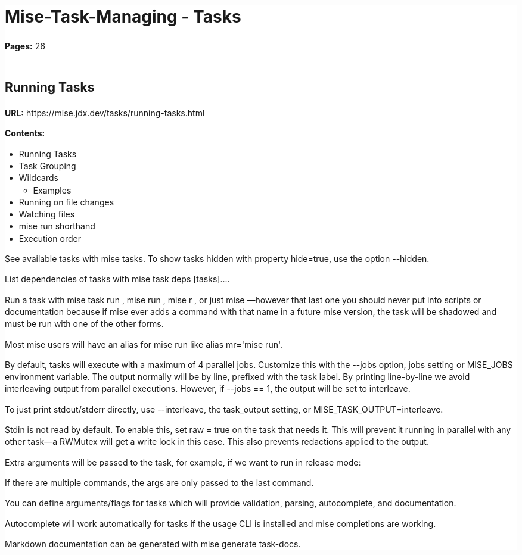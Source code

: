 # Mise-Task-Managing - Tasks

**Pages:** 26

---

## Running Tasks ​

**URL:** https://mise.jdx.dev/tasks/running-tasks.html

**Contents:**
- Running Tasks ​
- Task Grouping ​
- Wildcards ​
  - Examples ​
- Running on file changes ​
- Watching files ​
- mise run shorthand ​
- Execution order ​

See available tasks with mise tasks. To show tasks hidden with property hide=true, use the option --hidden.

List dependencies of tasks with mise task deps [tasks]....

Run a task with mise task run <task>, mise run <task>, mise r <task>, or just mise <task>—however that last one you should never put into scripts or documentation because if mise ever adds a command with that name in a future mise version, the task will be shadowed and must be run with one of the other forms.

Most mise users will have an alias for mise run like alias mr='mise run'.

By default, tasks will execute with a maximum of 4 parallel jobs. Customize this with the --jobs option, jobs setting or MISE_JOBS environment variable. The output normally will be by line, prefixed with the task label. By printing line-by-line we avoid interleaving output from parallel executions. However, if --jobs == 1, the output will be set to interleave.

To just print stdout/stderr directly, use --interleave, the task_output setting, or MISE_TASK_OUTPUT=interleave.

Stdin is not read by default. To enable this, set raw = true on the task that needs it. This will prevent it running in parallel with any other task—a RWMutex will get a write lock in this case. This also prevents redactions applied to the output.

Extra arguments will be passed to the task, for example, if we want to run in release mode:

If there are multiple commands, the args are only passed to the last command.

You can define arguments/flags for tasks which will provide validation, parsing, autocomplete, and documentation.

Autocomplete will work automatically for tasks if the usage CLI is installed and mise completions are working.

Markdown documentation can be generated with mise generate task-docs.
